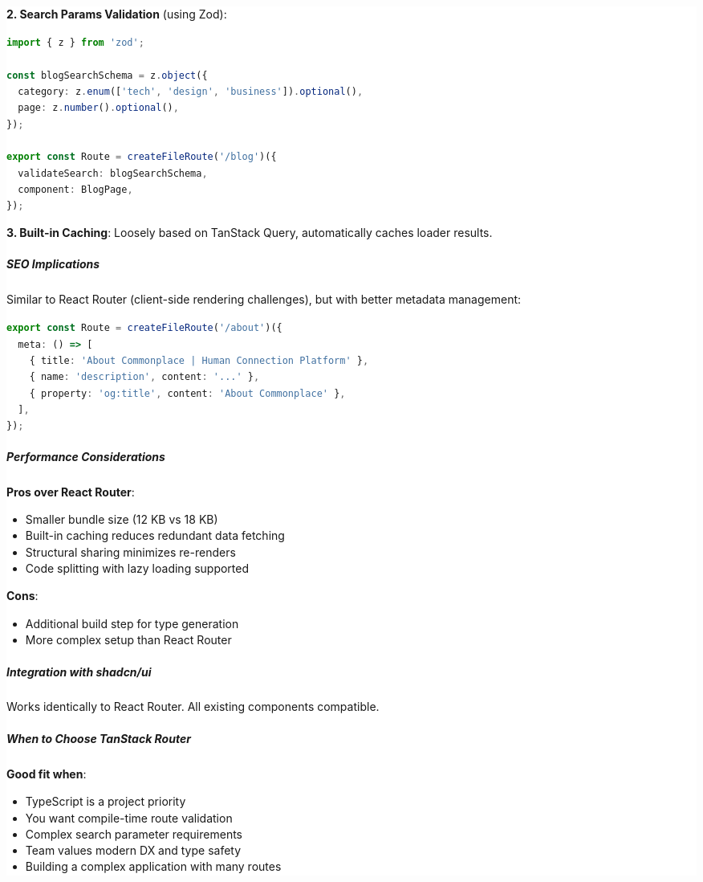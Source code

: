 **2. Search Params Validation** (using Zod):

```typescript
import { z } from 'zod';

const blogSearchSchema = z.object({
  category: z.enum(['tech', 'design', 'business']).optional(),
  page: z.number().optional(),
});

export const Route = createFileRoute('/blog')({
  validateSearch: blogSearchSchema,
  component: BlogPage,
});
```

**3. Built-in Caching**: Loosely based on TanStack Query, automatically caches loader results.

##### SEO Implications

Similar to React Router (client-side rendering challenges), but with better metadata management:

```typescript
export const Route = createFileRoute('/about')({
  meta: () => [
    { title: 'About Commonplace | Human Connection Platform' },
    { name: 'description', content: '...' },
    { property: 'og:title', content: 'About Commonplace' },
  ],
});
```

##### Performance Considerations

**Pros over React Router**:
- Smaller bundle size (12 KB vs 18 KB)
- Built-in caching reduces redundant data fetching
- Structural sharing minimizes re-renders
- Code splitting with lazy loading supported

**Cons**:
- Additional build step for type generation
- More complex setup than React Router

##### Integration with shadcn/ui

Works identically to React Router. All existing components compatible.

##### When to Choose TanStack Router

**Good fit when**:
- TypeScript is a project priority
- You want compile-time route validation
- Complex search parameter requirements
- Team values modern DX and type safety
- Building a complex application with many routes
